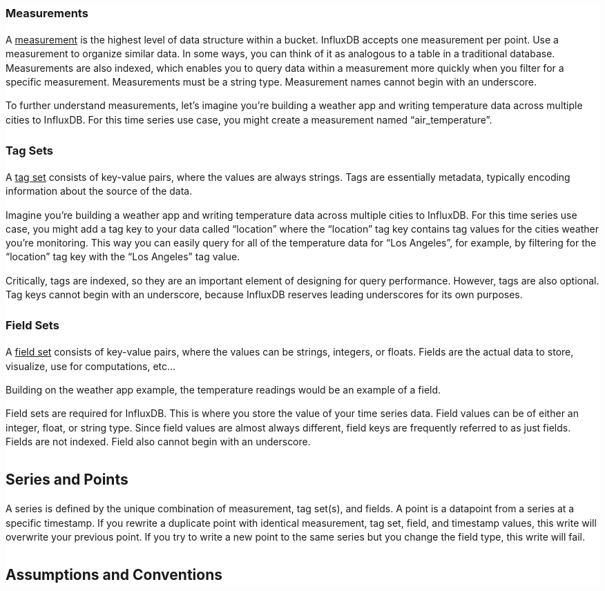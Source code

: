 
### Measurements

A [measurement](https://docs.influxdata.com/influxdb/v2.0/reference/syntax/line-protocol/#measurement) is the highest level of data structure within a bucket. InfluxDB accepts one measurement per point. Use a measurement to organize similar data.  In some ways, you can think of it as analogous to a table in a traditional database. Measurements are also indexed, which enables you to query data within a measurement more quickly when you filter for a specific measurement. Measurements must be a string type.  Measurement names cannot begin with an underscore.

To further understand measurements,  let’s imagine you’re building a weather app and writing temperature data across multiple cities to InfluxDB. For this time series use case, you might create a measurement named “air_temperature”. 


### Tag Sets

A [tag set](https://docs.influxdata.com/influxdb/v2.0/reference/syntax/line-protocol/#tag-set) consists of key-value pairs, where the values are always strings. Tags are essentially metadata, typically encoding information about the source of the data. 

Imagine you’re building a weather app and writing temperature data across multiple cities to InfluxDB. For this time series use case, you might add a tag key to your data called “location” where the “location” tag key contains tag values for the cities weather you’re monitoring. This way you can easily query for all of the temperature data for “Los Angeles”, for example, by filtering for the “location” tag key with the “Los Angeles” tag value. 

Critically, tags are indexed, so they are an important element of designing for query performance. However, tags are also optional. Tag keys cannot begin with an underscore, because InfluxDB reserves leading underscores for its own purposes. 


### Field Sets

A [field set](https://docs.influxdata.com/influxdb/v2.0/reference/syntax/line-protocol/#field-set) consists of key-value pairs, where the values can be strings, integers, or floats. Fields are the actual data to store, visualize, use for computations, etc...

Building on the weather app example, the temperature readings would be an example of a field.

Field sets are required for InfluxDB. This is where you store the value of your time series data. Field values can be of either an integer, float, or string type. Since field values are almost always different, field keys are frequently referred to as just fields. Fields are not indexed. Field also cannot begin with an underscore. 


## Series and Points

A series is defined by the unique combination of measurement, tag set(s), and fields. A point is a datapoint from a series at a specific timestamp. If you rewrite a duplicate point with identical measurement, tag set, field, and timestamp values, this write will overwrite your previous point. If you try to write a new point to the same series but you change the field type, this write will fail. 


## Assumptions and Conventions 
